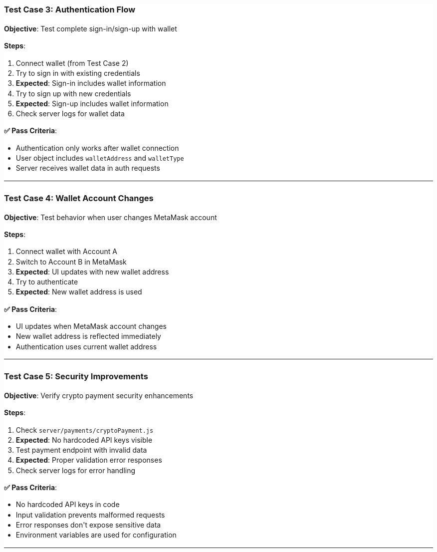### **Test Case 3: Authentication Flow**

**Objective**: Test complete sign-in/sign-up with wallet

**Steps**:
1. Connect wallet (from Test Case 2)
2. Try to sign in with existing credentials
3. **Expected**: Sign-in includes wallet information
4. Try to sign up with new credentials
5. **Expected**: Sign-up includes wallet information
6. Check server logs for wallet data

**✅ Pass Criteria**:
- Authentication only works after wallet connection
- User object includes `walletAddress` and `walletType`
- Server receives wallet data in auth requests

---

### **Test Case 4: Wallet Account Changes**

**Objective**: Test behavior when user changes MetaMask account

**Steps**:
1. Connect wallet with Account A
2. Switch to Account B in MetaMask
3. **Expected**: UI updates with new wallet address
4. Try to authenticate
5. **Expected**: New wallet address is used

**✅ Pass Criteria**:
- UI updates when MetaMask account changes
- New wallet address is reflected immediately
- Authentication uses current wallet address

---

### **Test Case 5: Security Improvements**

**Objective**: Verify crypto payment security enhancements

**Steps**:
1. Check `server/payments/cryptoPayment.js`
2. **Expected**: No hardcoded API keys visible
3. Test payment endpoint with invalid data
4. **Expected**: Proper validation error responses
5. Check server logs for error handling

**✅ Pass Criteria**:
- No hardcoded API keys in code
- Input validation prevents malformed requests
- Error responses don't expose sensitive data
- Environment variables are used for configuration

---
